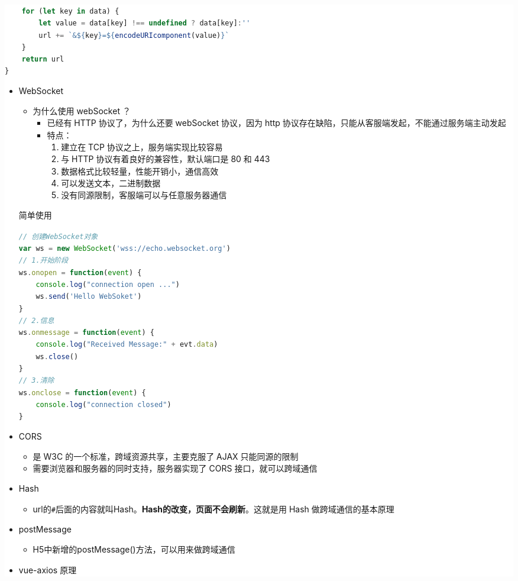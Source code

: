   ```js
      for (let key in data) {
          let value = data[key] !== undefined ? data[key]:''
          url += `&${key}=${encodeURIcomponent(value)}`
      }
      return url
  }
  ```

  

- WebSocket

  - 为什么使用 webSocket ？
    - 已经有 HTTP 协议了，为什么还要 webSocket 协议，因为 http 协议存在缺陷，只能从客服端发起，不能通过服务端主动发起
    - 特点：
      1. 建立在 TCP 协议之上，服务端实现比较容易
      2. 与 HTTP 协议有着良好的兼容性，默认端口是 80 和 443 
      3. 数据格式比较轻量，性能开销小，通信高效
      4. 可以发送文本，二进制数据
      5. 没有同源限制，客服端可以与任意服务器通信

  简单使用

  ```js
  // 创建WebSocket对象
  var ws = new WebSocket('wss://echo.websocket.org')
  // 1.开始阶段
  ws.onopen = function(event) {
      console.log("connection open ...")
      ws.send('Hello WebSoket')
  }
  // 2.信息
  ws.onmessage = function(event) {
      console.log("Received Message:" + evt.data)
      ws.close()
  }
  // 3.清除
  ws.onclose = function(event) {
      console.log("connection closed")
  }
  ```

  

- CORS

  - 是 W3C 的一个标准，跨域资源共享，主要克服了 AJAX 只能同源的限制
  - 需要浏览器和服务器的同时支持，服务器实现了 CORS 接口，就可以跨域通信

- Hash

  - url的`#`后面的内容就叫Hash。**Hash的改变，页面不会刷新**。这就是用 Hash 做跨域通信的基本原理

- postMessage

  - H5中新增的postMessage()方法，可以用来做跨域通信

- vue-axios 原理

